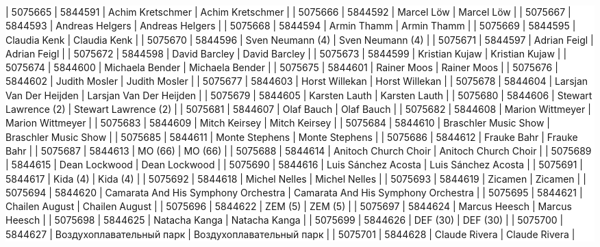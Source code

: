 | 5075665 | 5844591 | Achim Kretschmer | Achim Kretschmer |
| 5075666 | 5844592 | Marcel Löw | Marcel Löw |
| 5075667 | 5844593 | Andreas Helgers | Andreas Helgers |
| 5075668 | 5844594 | Armin Thamm | Armin Thamm |
| 5075669 | 5844595 | Claudia Kenk | Claudia Kenk |
| 5075670 | 5844596 | Sven Neumann (4) | Sven Neumann (4) |
| 5075671 | 5844597 | Adrian Feigl | Adrian Feigl |
| 5075672 | 5844598 | David Barcley | David Barcley |
| 5075673 | 5844599 | Kristian Kujaw | Kristian Kujaw |
| 5075674 | 5844600 | Michaela Bender | Michaela Bender |
| 5075675 | 5844601 | Rainer Moos | Rainer Moos |
| 5075676 | 5844602 | Judith Mosler | Judith Mosler |
| 5075677 | 5844603 | Horst Willekan | Horst Willekan |
| 5075678 | 5844604 | Larsjan Van Der Heijden | Larsjan Van Der Heijden |
| 5075679 | 5844605 | Karsten Lauth | Karsten Lauth |
| 5075680 | 5844606 | Stewart Lawrence (2) | Stewart Lawrence (2) |
| 5075681 | 5844607 | Olaf Bauch | Olaf Bauch |
| 5075682 | 5844608 | Marion Wittmeyer | Marion Wittmeyer |
| 5075683 | 5844609 | Mitch Keirsey | Mitch Keirsey |
| 5075684 | 5844610 | Braschler Music Show | Braschler Music Show |
| 5075685 | 5844611 | Monte Stephens | Monte Stephens |
| 5075686 | 5844612 | Frauke Bahr | Frauke Bahr |
| 5075687 | 5844613 | MO (66) | MO (66) |
| 5075688 | 5844614 | Anitoch Church Choir | Anitoch Church Choir |
| 5075689 | 5844615 | Dean Lockwood | Dean Lockwood |
| 5075690 | 5844616 | Luis Sánchez Acosta | Luis Sánchez Acosta |
| 5075691 | 5844617 | Kida (4) | Kida (4) |
| 5075692 | 5844618 | Michel Nelles | Michel Nelles |
| 5075693 | 5844619 | Zicamen | Zicamen |
| 5075694 | 5844620 | Camarata And His Symphony Orchestra | Camarata And His Symphony Orchestra |
| 5075695 | 5844621 | Chailen August | Chailen August |
| 5075696 | 5844622 | ZEM (5) | ZEM (5) |
| 5075697 | 5844624 | Marcus Heesch | Marcus Heesch |
| 5075698 | 5844625 | Natacha Kanga | Natacha Kanga |
| 5075699 | 5844626 | DEF (30) | DEF (30) |
| 5075700 | 5844627 | Воздухоплавательный парк | Воздухоплавательный парк |
| 5075701 | 5844628 | Claude Rivera | Claude Rivera |
